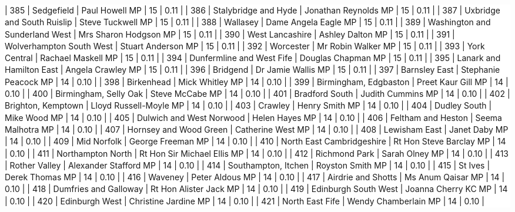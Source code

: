 | 385 | Sedgefield | Paul Howell MP | 15 | 0.11 |
| 386 | Stalybridge and Hyde | Jonathan Reynolds MP | 15 | 0.11 |
| 387 | Uxbridge and South Ruislip | Steve Tuckwell MP | 15 | 0.11 |
| 388 | Wallasey | Dame Angela Eagle MP | 15 | 0.11 |
| 389 | Washington and Sunderland West | Mrs Sharon Hodgson MP | 15 | 0.11 |
| 390 | West Lancashire | Ashley Dalton MP | 15 | 0.11 |
| 391 | Wolverhampton South West | Stuart Anderson MP | 15 | 0.11 |
| 392 | Worcester | Mr Robin Walker MP | 15 | 0.11 |
| 393 | York Central | Rachael Maskell MP | 15 | 0.11 |
| 394 | Dunfermline and West Fife | Douglas Chapman MP | 15 | 0.11 |
| 395 | Lanark and Hamilton East | Angela Crawley MP | 15 | 0.11 |
| 396 | Bridgend | Dr Jamie Wallis MP | 15 | 0.11 |
| 397 | Barnsley East | Stephanie Peacock MP | 14 | 0.10 |
| 398 | Birkenhead | Mick Whitley MP | 14 | 0.10 |
| 399 | Birmingham, Edgbaston | Preet Kaur Gill MP | 14 | 0.10 |
| 400 | Birmingham, Selly Oak | Steve McCabe MP | 14 | 0.10 |
| 401 | Bradford South | Judith Cummins MP | 14 | 0.10 |
| 402 | Brighton, Kemptown | Lloyd Russell-Moyle MP | 14 | 0.10 |
| 403 | Crawley | Henry Smith MP | 14 | 0.10 |
| 404 | Dudley South | Mike Wood MP | 14 | 0.10 |
| 405 | Dulwich and West Norwood | Helen Hayes MP | 14 | 0.10 |
| 406 | Feltham and Heston | Seema Malhotra MP | 14 | 0.10 |
| 407 | Hornsey and Wood Green | Catherine West MP | 14 | 0.10 |
| 408 | Lewisham East | Janet Daby MP | 14 | 0.10 |
| 409 | Mid Norfolk | George Freeman MP | 14 | 0.10 |
| 410 | North East Cambridgeshire | Rt Hon Steve Barclay MP | 14 | 0.10 |
| 411 | Northampton North | Rt Hon Sir Michael Ellis MP | 14 | 0.10 |
| 412 | Richmond Park | Sarah Olney MP | 14 | 0.10 |
| 413 | Rother Valley | Alexander Stafford MP | 14 | 0.10 |
| 414 | Southampton, Itchen | Royston Smith MP | 14 | 0.10 |
| 415 | St Ives | Derek Thomas MP | 14 | 0.10 |
| 416 | Waveney | Peter Aldous MP | 14 | 0.10 |
| 417 | Airdrie and Shotts | Ms Anum Qaisar MP | 14 | 0.10 |
| 418 | Dumfries and Galloway | Rt Hon Alister Jack MP | 14 | 0.10 |
| 419 | Edinburgh South West | Joanna Cherry KC MP | 14 | 0.10 |
| 420 | Edinburgh West | Christine Jardine MP | 14 | 0.10 |
| 421 | North East Fife | Wendy Chamberlain MP | 14 | 0.10 |